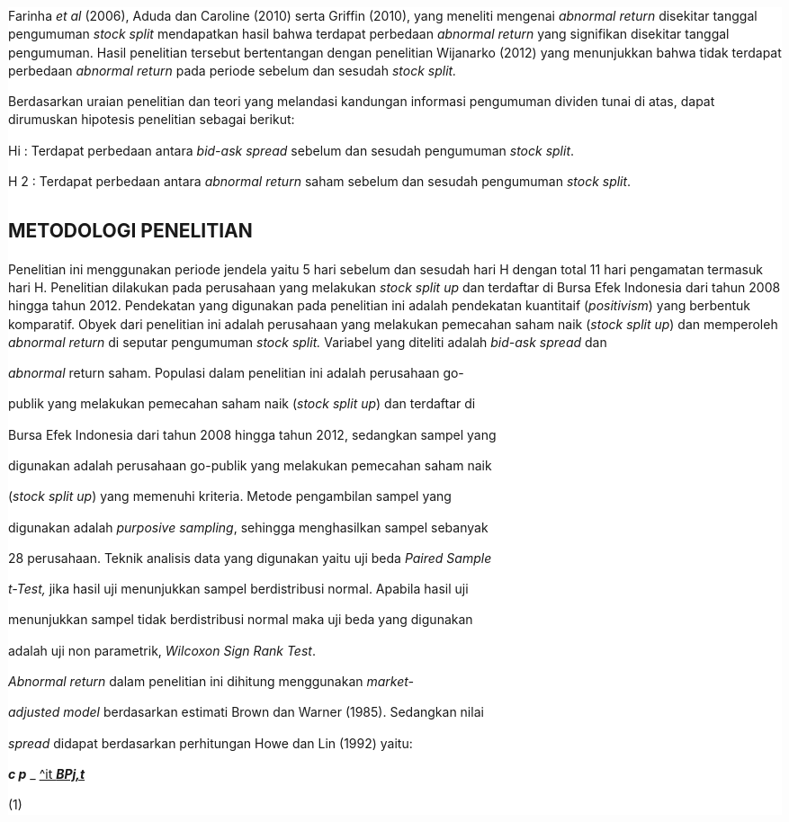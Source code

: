 <p><span class="font6">Farinha </span><span class="font6" style="font-style:italic;">et al</span><span class="font6"> (2006), Aduda dan Caroline (2010) serta Griffin (2010), yang meneliti mengenai </span><span class="font6" style="font-style:italic;">abnormal return</span><span class="font6"> disekitar tanggal pengumuman </span><span class="font6" style="font-style:italic;">stock split </span><span class="font6">mendapatkan hasil bahwa terdapat perbedaan </span><span class="font6" style="font-style:italic;">abnormal return</span><span class="font6"> yang signifikan disekitar tanggal pengumuman. Hasil penelitian tersebut bertentangan dengan penelitian Wijanarko (2012) yang menunjukkan bahwa tidak terdapat perbedaan </span><span class="font6" style="font-style:italic;">abnormal return</span><span class="font6"> pada periode sebelum dan sesudah </span><span class="font6" style="font-style:italic;">stock split.</span></p>
<p><span class="font6">Berdasarkan uraian penelitian dan teori yang melandasi kandungan informasi pengumuman dividen tunai di atas, dapat dirumuskan hipotesis penelitian sebagai berikut:</span></p>
<p><span class="font6">Hi : Terdapat perbedaan antara </span><span class="font6" style="font-style:italic;">bid-ask spread</span><span class="font6"> sebelum dan sesudah pengumuman </span><span class="font6" style="font-style:italic;">stock split</span><span class="font6">.</span></p>
<p><span class="font6">H 2 : Terdapat perbedaan antara </span><span class="font6" style="font-style:italic;">abnormal return</span><span class="font6"> saham sebelum dan sesudah pengumuman </span><span class="font6" style="font-style:italic;">stock split</span><span class="font6">.</span></p>
<h2><a name="bookmark6"></a><span class="font6" style="font-weight:bold;"><a name="bookmark7"></a>METODOLOGI PENELITIAN</span></h2>
<p><span class="font6">Penelitian ini menggunakan periode jendela yaitu 5 hari sebelum dan sesudah hari H dengan total 11 hari pengamatan termasuk hari H. Penelitian dilakukan pada perusahaan yang melakukan </span><span class="font6" style="font-style:italic;">stock split up</span><span class="font6"> dan terdaftar di Bursa Efek Indonesia dari tahun 2008 hingga tahun 2012. Pendekatan yang digunakan pada penelitian ini adalah pendekatan kuantitaif (</span><span class="font6" style="font-style:italic;">positivism</span><span class="font6">) yang berbentuk komparatif. Obyek dari penelitian ini adalah perusahaan yang melakukan pemecahan saham naik (</span><span class="font6" style="font-style:italic;">stock split up</span><span class="font6">) dan memperoleh </span><span class="font6" style="font-style:italic;">abnormal return</span><span class="font6"> di seputar pengumuman </span><span class="font6" style="font-style:italic;">stock split.</span><span class="font6"> Variabel yang diteliti adalah </span><span class="font6" style="font-style:italic;">bid-ask spread</span><span class="font6"> dan</span></p>
<p><span class="font6" style="font-style:italic;">abnormal</span><span class="font6"> return saham. Populasi dalam penelitian ini adalah perusahaan go-</span></p>
<p><span class="font6">publik yang melakukan pemecahan saham naik (</span><span class="font6" style="font-style:italic;">stock split up</span><span class="font6">) dan terdaftar di</span></p>
<p><span class="font6">Bursa Efek Indonesia dari tahun 2008 hingga tahun 2012, sedangkan sampel yang</span></p>
<p><span class="font6">digunakan adalah perusahaan go-publik yang melakukan pemecahan saham naik</span></p>
<p><span class="font6">(</span><span class="font6" style="font-style:italic;">stock split up</span><span class="font6">) yang memenuhi kriteria. Metode pengambilan sampel yang</span></p>
<p><span class="font6">digunakan adalah </span><span class="font6" style="font-style:italic;">purposive sampling</span><span class="font6">, sehingga menghasilkan sampel sebanyak</span></p>
<p><span class="font6">28 perusahaan. Teknik analisis data yang digunakan yaitu uji beda </span><span class="font6" style="font-style:italic;">Paired Sample</span></p>
<p><span class="font6" style="font-style:italic;">t-Test,</span><span class="font6"> jika hasil uji menunjukkan sampel berdistribusi normal. Apabila hasil uji</span></p>
<p><span class="font6">menunjukkan sampel tidak berdistribusi normal maka uji beda yang digunakan</span></p>
<p><span class="font6">adalah uji non parametrik, </span><span class="font6" style="font-style:italic;">Wilcoxon Sign Rank Test</span><span class="font6">.</span></p>
<p><span class="font6" style="font-style:italic;">Abnormal return</span><span class="font6"> dalam penelitian ini dihitung menggunakan </span><span class="font6" style="font-style:italic;">market-</span></p>
<p><span class="font6" style="font-style:italic;">adjusted model</span><span class="font6"> berdasarkan estimati Brown dan Warner (1985). Sedangkan nilai</span></p>
<p><span class="font6" style="font-style:italic;">spread</span><span class="font6"> didapat berdasarkan perhitungan Howe dan Lin (1992) yaitu:</span></p>
<p><span class="font3" style="font-weight:bold;font-style:italic;">c p</span><span class="font1"> _ </span><span class="font1" style="text-decoration:underline;">^it </span><span class="font3" style="font-weight:bold;font-style:italic;text-decoration:underline;">BPj,t</span></p>
<div>
<p><span class="font6">(1)</span></p>